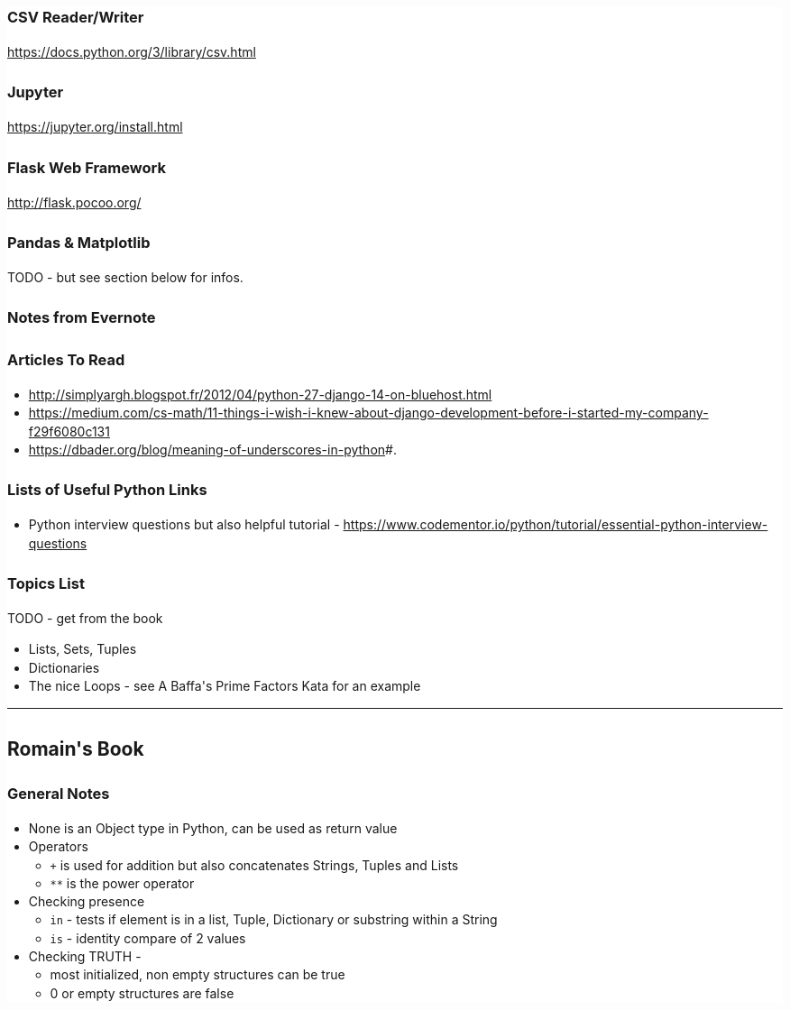### CSV Reader/Writer

<https://docs.python.org/3/library/csv.html>

### Jupyter

<https://jupyter.org/install.html>

### Flask Web Framework

<http://flask.pocoo.org/>

### Pandas & Matplotlib

TODO - but see section below for infos.

### Notes from Evernote

### Articles To Read

- <http://simplyargh.blogspot.fr/2012/04/python-27-django-14-on-bluehost.html>
- <https://medium.com/cs-math/11-things-i-wish-i-knew-about-django-development-before-i-started-my-company-f29f6080c131>
- <https://dbader.org/blog/meaning-of-underscores-in-python>#.

### Lists of Useful Python Links

- Python interview questions but also helpful tutorial -
    <https://www.codementor.io/python/tutorial/essential-python-interview-questions>

### Topics List

TODO - get from the book

- Lists, Sets, Tuples
- Dictionaries
- The nice Loops - see A Baffa's Prime Factors Kata for an example

------------------------------------------------------------------------

## Romain's Book

### General Notes

- None is an Object type in Python, can be used as return value
- Operators
  - `+` is used for addition but also concatenates Strings, Tuples and Lists
  - `**` is the power operator
- Checking presence
  - `in` - tests if element is in a list, Tuple, Dictionary or substring within a String
  - `is` - identity compare of 2 values
- Checking TRUTH -
  - most initialized, non empty structures can be true
  - 0 or empty structures are false
